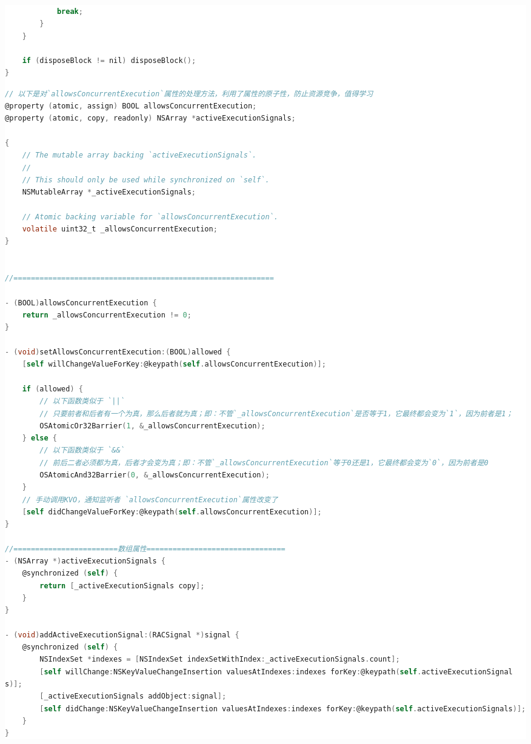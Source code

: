 ```objectivec
			break;
		}
	}

	if (disposeBlock != nil) disposeBlock();
}
```

```objectivec
// 以下是对`allowsConcurrentExecution`属性的处理方法，利用了属性的原子性，防止资源竞争，值得学习
@property (atomic, assign) BOOL allowsConcurrentExecution;
@property (atomic, copy, readonly) NSArray *activeExecutionSignals;

{
    // The mutable array backing `activeExecutionSignals`.
    //
    // This should only be used while synchronized on `self`.
    NSMutableArray *_activeExecutionSignals;

    // Atomic backing variable for `allowsConcurrentExecution`.
    volatile uint32_t _allowsConcurrentExecution;
}


//============================================================

- (BOOL)allowsConcurrentExecution {
    return _allowsConcurrentExecution != 0;
}

- (void)setAllowsConcurrentExecution:(BOOL)allowed {
    [self willChangeValueForKey:@keypath(self.allowsConcurrentExecution)];

    if (allowed) {
        // 以下函数类似于 `||`  
        // 只要前者和后者有一个为真，那么后者就为真；即：不管`_allowsConcurrentExecution`是否等于1，它最终都会变为`1`，因为前者是1；
        OSAtomicOr32Barrier(1, &_allowsConcurrentExecution);
    } else {
        // 以下函数类似于 `&&`  
        // 前后二者必须都为真，后者才会变为真；即：不管`_allowsConcurrentExecution`等于0还是1，它最终都会变为`0`，因为前者是0
        OSAtomicAnd32Barrier(0, &_allowsConcurrentExecution);
    }
    // 手动调用KVO，通知监听者 `allowsConcurrentExecution`属性改变了
    [self didChangeValueForKey:@keypath(self.allowsConcurrentExecution)];
}

//========================数组属性================================
- (NSArray *)activeExecutionSignals {
    @synchronized (self) {
        return [_activeExecutionSignals copy];
    }
}

- (void)addActiveExecutionSignal:(RACSignal *)signal {
    @synchronized (self) {
        NSIndexSet *indexes = [NSIndexSet indexSetWithIndex:_activeExecutionSignals.count];
        [self willChange:NSKeyValueChangeInsertion valuesAtIndexes:indexes forKey:@keypath(self.activeExecutionSignals)];
        [_activeExecutionSignals addObject:signal];
        [self didChange:NSKeyValueChangeInsertion valuesAtIndexes:indexes forKey:@keypath(self.activeExecutionSignals)];
    }
}

```